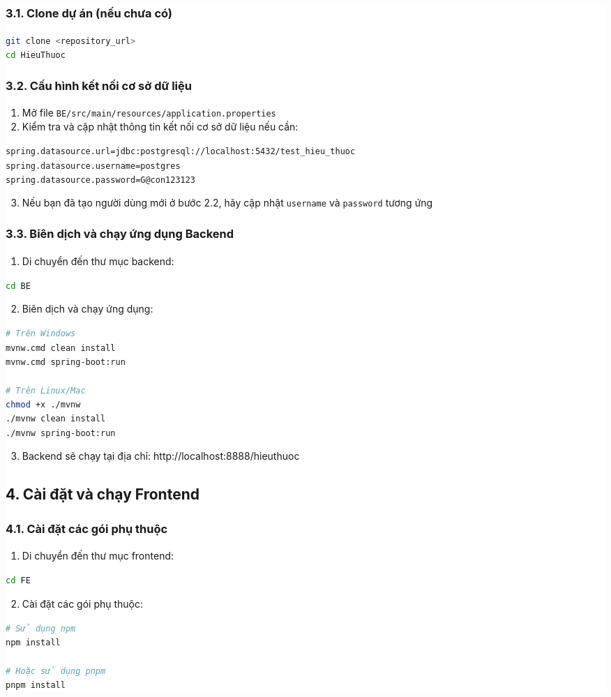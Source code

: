### 3.1. Clone dự án (nếu chưa có)

```bash
git clone <repository_url>
cd HieuThuoc
```

### 3.2. Cấu hình kết nối cơ sở dữ liệu

1. Mở file `BE/src/main/resources/application.properties`
2. Kiểm tra và cập nhật thông tin kết nối cơ sở dữ liệu nếu cần:

```properties
spring.datasource.url=jdbc:postgresql://localhost:5432/test_hieu_thuoc
spring.datasource.username=postgres
spring.datasource.password=G@con123123
```

3. Nếu bạn đã tạo người dùng mới ở bước 2.2, hãy cập nhật `username` và `password` tương ứng

### 3.3. Biên dịch và chạy ứng dụng Backend

1. Di chuyển đến thư mục backend:

```bash
cd BE
```

2. Biên dịch và chạy ứng dụng:

```bash
# Trên Windows
mvnw.cmd clean install
mvnw.cmd spring-boot:run

# Trên Linux/Mac
chmod +x ./mvnw
./mvnw clean install
./mvnw spring-boot:run
```

3. Backend sẽ chạy tại địa chỉ: http://localhost:8888/hieuthuoc

## 4. Cài đặt và chạy Frontend

### 4.1. Cài đặt các gói phụ thuộc

1. Di chuyển đến thư mục frontend:

```bash
cd FE
```

2. Cài đặt các gói phụ thuộc:

```bash
# Sử dụng npm
npm install

# Hoặc sử dụng pnpm
pnpm install
```
